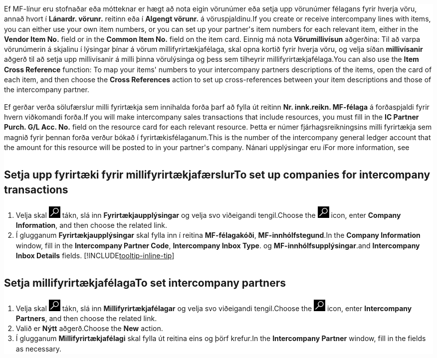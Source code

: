 <span data-ttu-id="eb701-108">Ef MF-línur eru stofnaðar eða mótteknar er hægt að nota eigin vörunúmer eða setja upp vörunúmer félagans fyrir hverja vöru, annað hvort í **Lánardr. vörunr.** reitinn eða í **Algengt vörunr.** á vöruspjaldinu.</span><span class="sxs-lookup"><span data-stu-id="eb701-108">If you create or receive intercompany lines with items, you can either use your own item numbers, or you can set up your partner's item numbers for each relevant item, either in the **Vendor Item No.** field or in the **Common Item No.** field on the item card.</span></span> <span data-ttu-id="eb701-109">Einnig má nota **Vörumillivísun** aðgerðina: Til að varpa vörunúmerin á skjalinu í lýsingar þínar á vörum millifyrirtækjafélaga, skal opna kortið fyrir hverja vöru, og velja síðan **millivísanir** aðgerð til að setja upp millivísanir á milli þinna vörulýsinga og þess sem tilheyrir millifyrirtækjafélaga.</span><span class="sxs-lookup"><span data-stu-id="eb701-109">You can also use the **Item Cross Reference** function: To map your items' numbers to your intercompany partners descriptions of the items, open the card of each item, and then choose the **Cross References** action to set up cross-references between your item descriptions and those of the intercompany partner.</span></span>  

<span data-ttu-id="eb701-110">Ef gerðar verða sölufærslur milli fyrirtækja sem innihalda forða þarf að fylla út reitinn **Nr. innk.reikn. MF-félaga** á forðaspjaldi fyrir hvern viðkomandi forða.</span><span class="sxs-lookup"><span data-stu-id="eb701-110">If you will make intercompany sales transactions that include resources, you must fill in the **IC Partner Purch. G/L Acc. No.** field on the resource card for each relevant resource.</span></span> <span data-ttu-id="eb701-111">Þetta er númer fjárhagsreikningsins milli fyrirtækja sem magnið fyrir þennan forða verður bókað í fyrirtækisfélaganum.</span><span class="sxs-lookup"><span data-stu-id="eb701-111">This is the number of the intercompany general ledger account that the amount for this resource will be posted to in your partner's company.</span></span> <span data-ttu-id="eb701-112">Nánari upplýsingar eru í</span><span class="sxs-lookup"><span data-stu-id="eb701-112">For more information, see</span></span>  

## <a name="to-set-up-companies-for-intercompany-transactions"></a><span data-ttu-id="eb701-113">Setja upp fyrirtæki fyrir millifyrirtækjafærslur</span><span class="sxs-lookup"><span data-stu-id="eb701-113">To set up companies for intercompany transactions</span></span>
1. <span data-ttu-id="eb701-114">Velja skal ![Leit að síðu eða skýrslu](media/ui-search/search_small.png "Leit að síðu eða skýrslu táknið") tákn, slá inn **Fyrirtækjaupplýsingar** og velja svo viðeigandi tengil.</span><span class="sxs-lookup"><span data-stu-id="eb701-114">Choose the ![Search for Page or Report](media/ui-search/search_small.png "Search for Page or Report icon") icon, enter **Company Information**, and then choose the related link.</span></span>  
2. <span data-ttu-id="eb701-115">Í glugganum **Fyrirtækjaupplýsingar** skal fylla inn í reitina **MF-félagakóði**, **MF-innhólfstegund**.</span><span class="sxs-lookup"><span data-stu-id="eb701-115">In the **Company Information** window, fill in the **Intercompany Partner Code**, **Intercompany Inbox Type**.</span></span> <span data-ttu-id="eb701-116"> og **MF-innhólfsupplýsingar**.</span><span class="sxs-lookup"><span data-stu-id="eb701-116">and **Intercompany Inbox Details** fields.</span></span> [!INCLUDE[tooltip-inline-tip](includes/tooltip-inline-tip_md.md)]

## <a name="to-set-intercompany-partners"></a><span data-ttu-id="eb701-117">Setja millifyrirtækjafélaga</span><span class="sxs-lookup"><span data-stu-id="eb701-117">To set intercompany partners</span></span>
1. <span data-ttu-id="eb701-118">Velja skal ![Leit að síðu eða skýrslu](media/ui-search/search_small.png "Leit að síðu eða skýrslu táknið") tákn, slá inn **Millifyrirtækjafélagar** og velja svo viðeigandi tengil.</span><span class="sxs-lookup"><span data-stu-id="eb701-118">Choose the ![Search for Page or Report](media/ui-search/search_small.png "Search for Page or Report icon") icon, enter **Intercompany Partners**, and then choose the related link.</span></span>
2. <span data-ttu-id="eb701-119">Valið er **Nýtt** aðgerð.</span><span class="sxs-lookup"><span data-stu-id="eb701-119">Choose the **New** action.</span></span>
3. <span data-ttu-id="eb701-120">Í glugganum **Millifyrirtækjafélagi** skal fylla út reitina eins og þörf krefur.</span><span class="sxs-lookup"><span data-stu-id="eb701-120">In the **Intercompany Partner** window, fill in the fields as necessary.</span></span>
